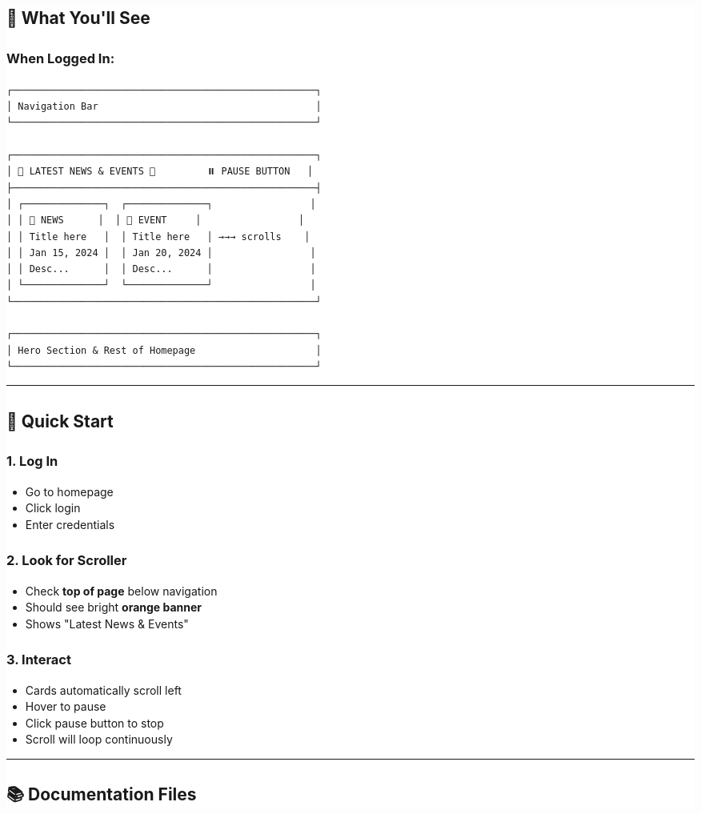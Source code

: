 
## 🎨 What You'll See

### When Logged In:

```
┌─────────────────────────────────────────────────────┐
│ Navigation Bar                                      │
└─────────────────────────────────────────────────────┘

┌─────────────────────────────────────────────────────┐
│ 📰 LATEST NEWS & EVENTS 📅         ⏸️ PAUSE BUTTON   │
├─────────────────────────────────────────────────────┤
│ ┌──────────────┐  ┌──────────────┐                 │
│ │ 📰 NEWS      │  │ 📅 EVENT     │                 │
│ │ Title here   │  │ Title here   │ →→→ scrolls    │
│ │ Jan 15, 2024 │  │ Jan 20, 2024 │                 │
│ │ Desc...      │  │ Desc...      │                 │
│ └──────────────┘  └──────────────┘                 │
└─────────────────────────────────────────────────────┘

┌─────────────────────────────────────────────────────┐
│ Hero Section & Rest of Homepage                     │
└─────────────────────────────────────────────────────┘
```

---

## 🚀 Quick Start

### 1. Log In
- Go to homepage
- Click login
- Enter credentials

### 2. Look for Scroller
- Check **top of page** below navigation
- Should see bright **orange banner**
- Shows "Latest News & Events"

### 3. Interact
- Cards automatically scroll left
- Hover to pause
- Click pause button to stop
- Scroll will loop continuously

---

## 📚 Documentation Files
